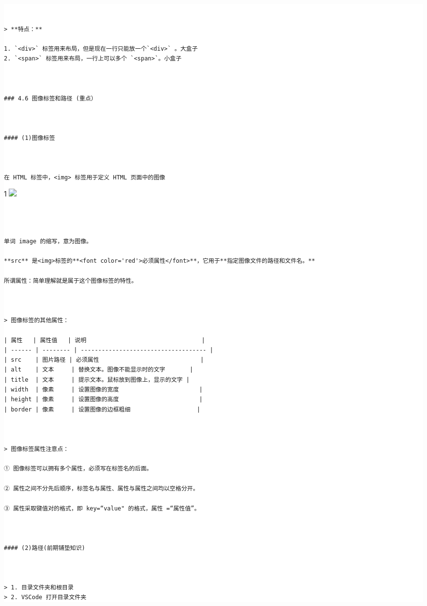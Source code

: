 ```


> **特点：**

1. `<div>` 标签用来布局，但是现在一行只能放一个`<div>` 。大盒子
2. `<span>` 标签用来布局，一行上可以多个 `<span>`。小盒子



### 4.6 图像标签和路径 (重点）



#### (1)图像标签



在 HTML 标签中，<img> 标签用于定义 HTML 页面中的图像

```
1
<img src="图像URL" />
```



单词 image 的缩写，意为图像。

**src** 是<img>标签的**<font color='red'>必须属性</font>**，它用于**指定图像文件的路径和文件名。**

所谓属性：简单理解就是属于这个图像标签的特性。



> 图像标签的其他属性：

| 属性   | 属性值   | 说明                                 |
| ------ | -------- | ------------------------------------ |
| src    | 图片路径 | 必须属性                             |
| alt    | 文本     | 替换文本。图像不能显示时的文字       |
| title  | 文本     | 提示文本。鼠标放到图像上，显示的文字 |
| width  | 像素     | 设置图像的宽度                       |
| height | 像素     | 设置图像的高度                       |
| border | 像素     | 设置图像的边框粗细                   |



> 图像标签属性注意点：

① 图像标签可以拥有多个属性，必须写在标签名的后面。

② 属性之间不分先后顺序，标签名与属性、属性与属性之间均以空格分开。

③ 属性采取键值对的格式，即 key=“value" 的格式，属性 =“属性值”。



#### (2)路径(前期铺垫知识)



> 1. 目录文件夹和根目录
> 2. VSCode 打开目录文件夹
```